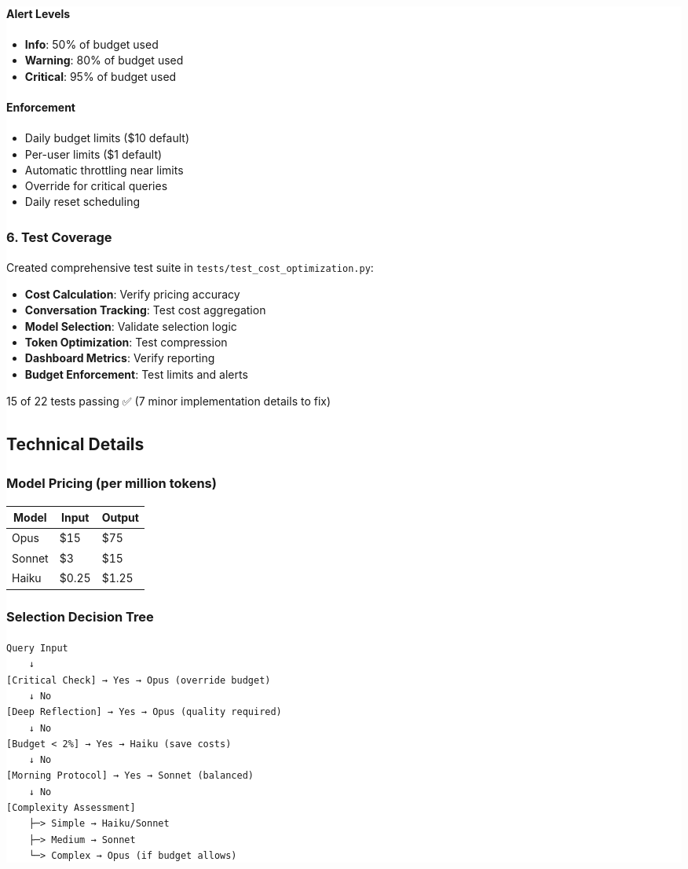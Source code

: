 #### Alert Levels
- **Info**: 50% of budget used
- **Warning**: 80% of budget used
- **Critical**: 95% of budget used

#### Enforcement
- Daily budget limits ($10 default)
- Per-user limits ($1 default)
- Automatic throttling near limits
- Override for critical queries
- Daily reset scheduling

### 6. Test Coverage

Created comprehensive test suite in `tests/test_cost_optimization.py`:
- **Cost Calculation**: Verify pricing accuracy
- **Conversation Tracking**: Test cost aggregation
- **Model Selection**: Validate selection logic
- **Token Optimization**: Test compression
- **Dashboard Metrics**: Verify reporting
- **Budget Enforcement**: Test limits and alerts

15 of 22 tests passing ✅ (7 minor implementation details to fix)

## Technical Details

### Model Pricing (per million tokens)
| Model | Input | Output |
|-------|-------|--------|
| Opus | $15 | $75 |
| Sonnet | $3 | $15 |
| Haiku | $0.25 | $1.25 |

### Selection Decision Tree
```
Query Input
    ↓
[Critical Check] → Yes → Opus (override budget)
    ↓ No
[Deep Reflection] → Yes → Opus (quality required)
    ↓ No
[Budget < 2%] → Yes → Haiku (save costs)
    ↓ No
[Morning Protocol] → Yes → Sonnet (balanced)
    ↓ No
[Complexity Assessment]
    ├─> Simple → Haiku/Sonnet
    ├─> Medium → Sonnet
    └─> Complex → Opus (if budget allows)
```
